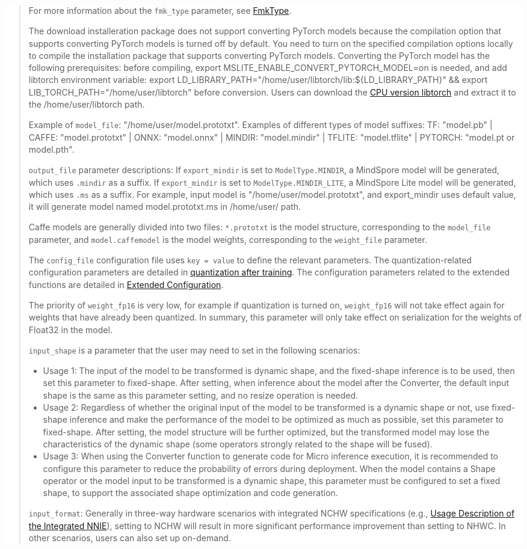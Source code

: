 > For more information about the `fmk_type` parameter, see [FmkType](https://mindspore.cn/lite/api/en/r2.0.0-alpha/mindspore_lite/mindspore_lite.FmkType.html).
>
> The download installeration package does not support converting PyTorch models because the compilation option that supports converting PyTorch models is turned off by default. You need to turn on the specified compilation options locally to compile the installation package that supports converting PyTorch models. Converting the PyTorch model has the following prerequisites: before compiling, export MSLITE_ENABLE_CONVERT_PYTORCH_MODEL=on is needed, and add libtorch environment variable: export LD_LIBRARY_PATH="/home/user/libtorch/lib:${LD_LIBRARY_PATH}" && export LIB_TORCH_PATH="/home/user/libtorch" before conversion. Users can download the [CPU version libtorch](https://download.pytorch.org/libtorch/cpu/libtorch-cxx11-abi-shared-with-deps-1.12.1%2Bcpu.zip) and extract it to the /home/user/libtorch path.
>
> Example of `model_file`: "/home/user/model.prototxt". Examples of different types of model suffixes: TF: "model.pb" | CAFFE: "model.prototxt" | ONNX: "model.onnx" | MINDIR: "model.mindir" | TFLITE: "model.tflite" | PYTORCH: "model.pt or model.pth".
>
> `output_file` parameter descriptions: If `export_mindir` is set to `ModelType.MINDIR`, a MindSpore model will be generated, which uses `.mindir` as a suffix. If `export_mindir` is set to `ModelType.MINDIR_LITE`, a MindSpore Lite model will be generated, which uses `.ms` as a suffix. For example, input model is "/home/user/model.prototxt", and export_mindir uses default value, it will generate model named model.prototxt.ms in /home/user/ path.
>
> Caffe models are generally divided into two files: `*.prototxt` is the model structure, corresponding to the `model_file` parameter, and `model.caffemodel` is the model weights, corresponding to the `weight_file` parameter.
>
> The `config_file` configuration file uses `key = value` to define the relevant parameters. The quantization-related configuration parameters are detailed in [quantization after training](https://www.mindspore.cn/lite/docs/en/r2.0.0-alpha/use/post_training_quantization.html). The configuration parameters related to the extended functions are detailed in [Extended Configuration](https://www.mindspore.cn/lite/docs/en/r2.0.0-alpha/use/nnie.html#extension-configuration).
>
> The priority of `weight_fp16` is very low, for example if quantization is turned on, `weight_fp16` will not take effect again for weights that have already been quantized. In summary, this parameter will only take effect on serialization for the weights of Float32 in the model.
>
> `input_shape` is a parameter that the user may need to set in the following scenarios:
>
> - Usage 1: The input of the model to be transformed is dynamic shape, and the fixed-shape inference is to be used, then set this parameter to fixed-shape. After setting, when inference about the model after the Converter, the default input shape is the same as this parameter setting, and no resize operation is needed.
> - Usage 2: Regardless of whether the original input of the model to be transformed is a dynamic shape or not, use fixed-shape inference and make the performance of the model to be optimized as much as possible, set this parameter to fixed-shape. After setting, the model structure will be further optimized, but the transformed model may lose the characteristics of the dynamic shape (some operators strongly related to the shape will be fused).
> - Usage 3: When using the Converter function to generate code for Micro inference execution, it is recommended to configure this parameter to reduce the probability of errors during deployment. When the model contains a Shape operator or the model input to be transformed is a dynamic shape, this parameter must be configured to set a fixed shape, to support the associated shape optimization and code generation.
>
> `input_format`: Generally in three-way hardware scenarios with integrated NCHW specifications (e.g., [Usage Description of the Integrated NNIE](https://www.mindspore.cn/lite/docs/en/r2.0.0-alpha/use/nnie.html#usage-description-of-the-integrated-nnie)), setting to NCHW will result in more significant performance improvement than setting to NHWC. In other scenarios, users can also set up on-demand.
>